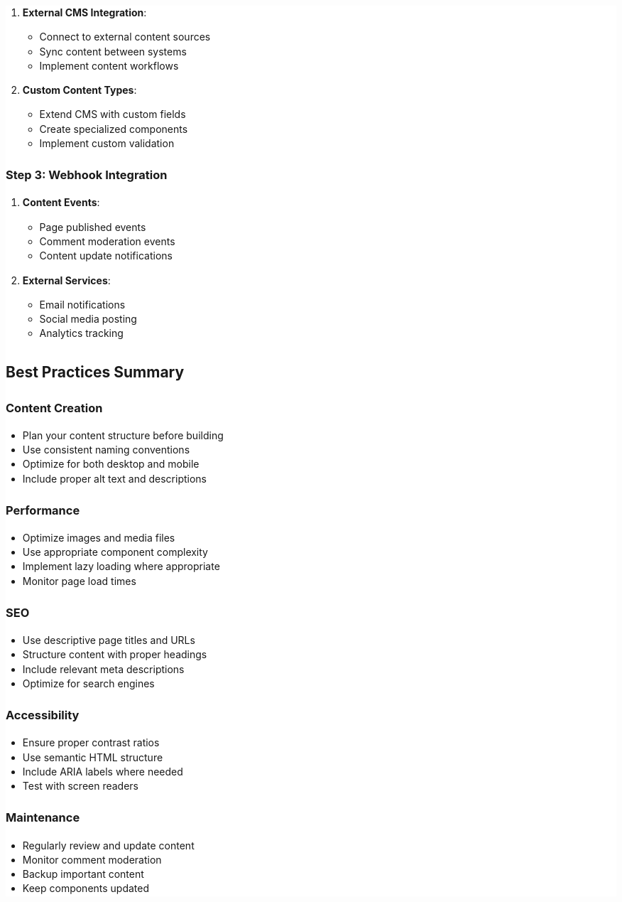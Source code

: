 1. **External CMS Integration**:
   - Connect to external content sources
   - Sync content between systems
   - Implement content workflows

2. **Custom Content Types**:
   - Extend CMS with custom fields
   - Create specialized components
   - Implement custom validation

### Step 3: Webhook Integration

1. **Content Events**:
   - Page published events
   - Comment moderation events
   - Content update notifications

2. **External Services**:
   - Email notifications
   - Social media posting
   - Analytics tracking

## Best Practices Summary

### Content Creation
- Plan your content structure before building
- Use consistent naming conventions
- Optimize for both desktop and mobile
- Include proper alt text and descriptions

### Performance
- Optimize images and media files
- Use appropriate component complexity
- Implement lazy loading where appropriate
- Monitor page load times

### SEO
- Use descriptive page titles and URLs
- Structure content with proper headings
- Include relevant meta descriptions
- Optimize for search engines

### Accessibility
- Ensure proper contrast ratios
- Use semantic HTML structure
- Include ARIA labels where needed
- Test with screen readers

### Maintenance
- Regularly review and update content
- Monitor comment moderation
- Backup important content
- Keep components updated
